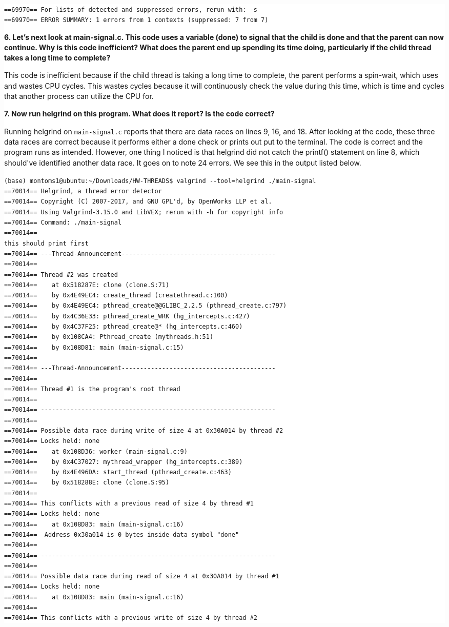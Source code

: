```text
==69970== For lists of detected and suppressed errors, rerun with: -s
==69970== ERROR SUMMARY: 1 errors from 1 contexts (suppressed: 7 from 7)
```

**6. Let’s next look at main-signal.c. This code uses a variable (done) to signal that the child is done and that the parent can now continue. Why is this code inefficient? What does the parent end up spending its time doing, particularly if the child thread takes a long time to complete?**

This code is inefficient because if the child thread is taking a long time to complete, the parent performs a spin-wait, which uses and wastes CPU cycles. This wastes cycles because it will continuously check the value during this time, which is time and cycles that another process can utilize the CPU for.

**7. Now run helgrind on this program. What does it report? Is the code correct?**

Running helgrind on ```main-signal.c``` reports that there are data races on lines 9, 16, and 18. After looking at the code, these three data races are correct because it performs either a done check or prints out put to the terminal. The code is correct and the program runs as intended. However, one thing I noticed is that helgrind did not catch the printf() statement on line 8, which should've identified another data race. It goes on to note 24 errors. We see this in the output listed below.

```text
(base) montoms1@ubuntu:~/Downloads/HW-THREADS$ valgrind --tool=helgrind ./main-signal
==70014== Helgrind, a thread error detector
==70014== Copyright (C) 2007-2017, and GNU GPL'd, by OpenWorks LLP et al.
==70014== Using Valgrind-3.15.0 and LibVEX; rerun with -h for copyright info
==70014== Command: ./main-signal
==70014==
this should print first
==70014== ---Thread-Announcement------------------------------------------
==70014==
==70014== Thread #2 was created
==70014==    at 0x518287E: clone (clone.S:71)
==70014==    by 0x4E49EC4: create_thread (createthread.c:100)
==70014==    by 0x4E49EC4: pthread_create@@GLIBC_2.2.5 (pthread_create.c:797)
==70014==    by 0x4C36E33: pthread_create_WRK (hg_intercepts.c:427)
==70014==    by 0x4C37F25: pthread_create@* (hg_intercepts.c:460)
==70014==    by 0x108CA4: Pthread_create (mythreads.h:51)
==70014==    by 0x108D81: main (main-signal.c:15)
==70014==
==70014== ---Thread-Announcement------------------------------------------
==70014==
==70014== Thread #1 is the program's root thread
==70014==
==70014== ----------------------------------------------------------------
==70014==
==70014== Possible data race during write of size 4 at 0x30A014 by thread #2
==70014== Locks held: none
==70014==    at 0x108D36: worker (main-signal.c:9)
==70014==    by 0x4C37027: mythread_wrapper (hg_intercepts.c:389)
==70014==    by 0x4E496DA: start_thread (pthread_create.c:463)
==70014==    by 0x518288E: clone (clone.S:95)
==70014==
==70014== This conflicts with a previous read of size 4 by thread #1
==70014== Locks held: none
==70014==    at 0x108D83: main (main-signal.c:16)
==70014==  Address 0x30a014 is 0 bytes inside data symbol "done"
==70014==
==70014== ----------------------------------------------------------------
==70014==
==70014== Possible data race during read of size 4 at 0x30A014 by thread #1
==70014== Locks held: none
==70014==    at 0x108D83: main (main-signal.c:16)
==70014==
==70014== This conflicts with a previous write of size 4 by thread #2
```